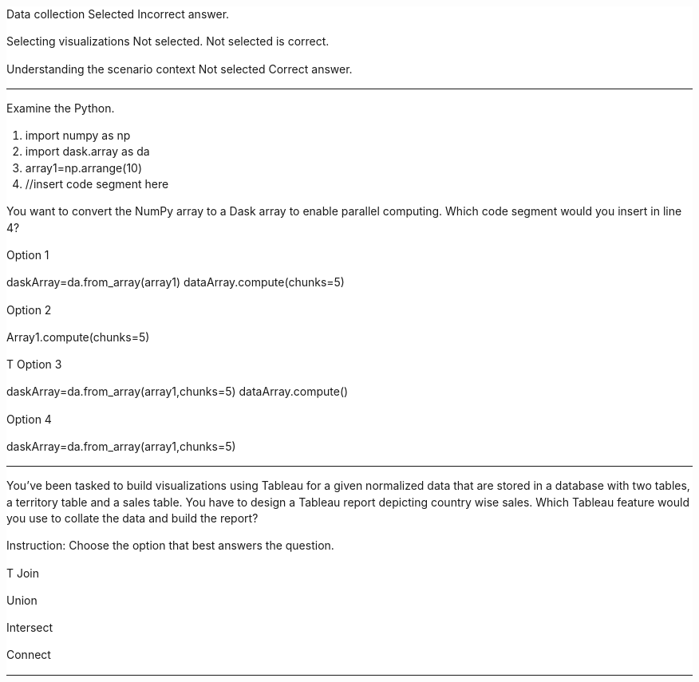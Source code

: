 Data collection
Selected
Incorrect answer.

Selecting visualizations
Not selected. Not selected is correct.

Understanding the scenario context
Not selected
Correct answer.

---

Examine the Python.


01. import numpy as np
02. import dask.array as da
03. array1=np.arrange(10)
04. //insert code segment here

You want to convert the NumPy array to a Dask array to enable parallel computing. Which code segment would you insert in line 4?


Option 1

daskArray=da.from_array(array1)
dataArray.compute(chunks=5)

Option 2

Array1.compute(chunks=5)

T Option 3

daskArray=da.from_array(array1,chunks=5)
dataArray.compute()

Option 4

daskArray=da.from_array(array1,chunks=5)

---

You’ve been tasked to build visualizations using Tableau for a given normalized data that are stored in a database with two tables, a territory table and a sales table. You have to design a Tableau report depicting country wise sales. Which Tableau feature would you use to collate the data and build the report?

Instruction: Choose the option that best answers the question. 

T Join

Union

Intersect

Connect

---
